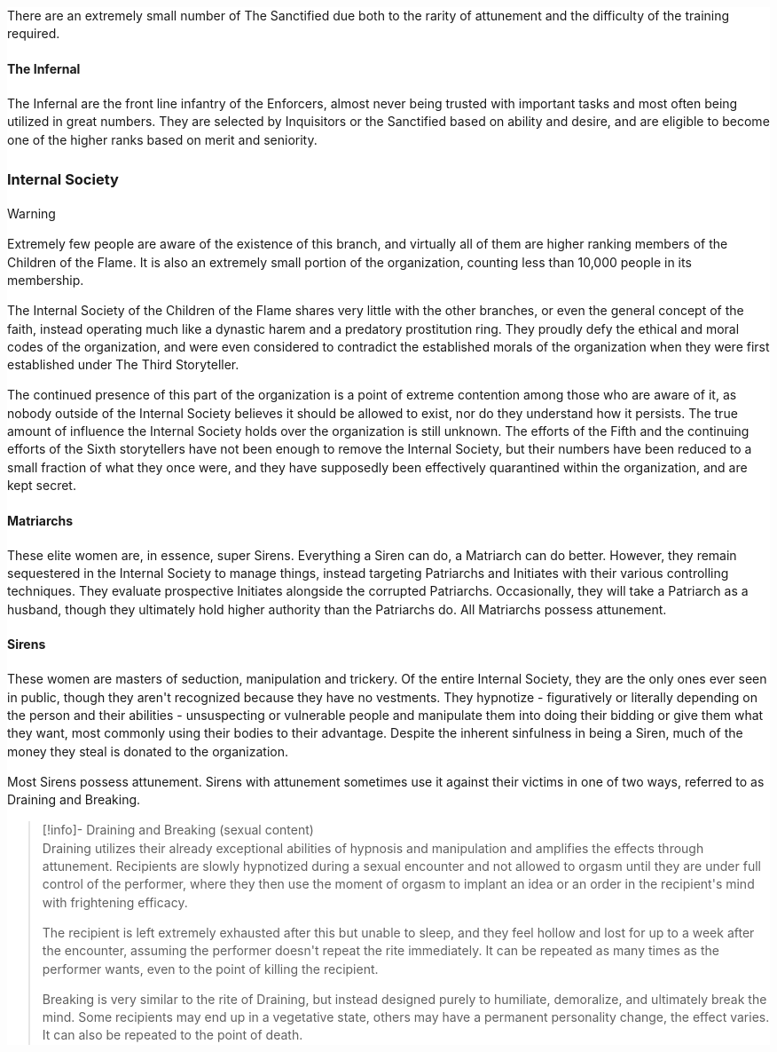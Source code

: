 There are an extremely small number of The Sanctified due both to the rarity of attunement and the difficulty of the training required.  
  
#### The Infernal  
  
The Infernal are the front line infantry of the Enforcers, almost never being trusted with important tasks and most often being utilized in great numbers. They are selected by Inquisitors or the Sanctified based on ability and desire, and are eligible to become one of the higher ranks based on merit and seniority.  
  
  
### Internal Society  
  
> [!warning]  
> Extremely few people are aware of the existence of this branch, and virtually all of them are higher ranking members of the Children of the Flame. It is also an extremely small portion of the organization, counting less than 10,000 people in its membership.  
  
The Internal Society of the Children of the Flame shares very little with the other branches, or even the general concept of the faith, instead operating much like a dynastic harem and a predatory prostitution ring. They proudly defy the ethical and moral codes of the organization, and were even considered to contradict the established morals of the organization when they were first established under The Third Storyteller.  
  
The continued presence of this part of the organization is a point of extreme contention among those who are aware of it, as nobody outside of the Internal Society believes it should be allowed to exist, nor do they understand how it persists. The true amount of influence the Internal Society holds over the organization is still unknown. The efforts of the Fifth and the continuing efforts of the Sixth storytellers have not been enough to remove the Internal Society, but their numbers have been reduced to a small fraction of what they once were, and they have supposedly been effectively quarantined within the organization, and are kept secret.  
  
#### Matriarchs  
  
These elite women are, in essence, super Sirens. Everything a Siren can do, a Matriarch can do better. However, they remain sequestered in the Internal Society to manage things, instead targeting Patriarchs and Initiates with their various controlling techniques. They evaluate prospective Initiates alongside the corrupted Patriarchs. Occasionally, they will take a Patriarch as a husband, though they ultimately hold higher authority than the Patriarchs do. All Matriarchs possess attunement.  
  
#### Sirens  
  
These women are masters of seduction, manipulation and trickery. Of the entire Internal Society, they are the only ones ever seen in public, though they aren't recognized because they have no vestments. They hypnotize - figuratively or literally depending on the person and their abilities - unsuspecting or vulnerable people and manipulate them into doing their bidding or give them what they want, most commonly using their bodies to their advantage. Despite the inherent sinfulness in being a Siren, much of the money they steal is donated to the organization.  
  
Most Sirens possess attunement. Sirens with attunement sometimes use it against their victims in one of two ways, referred to as Draining and Breaking.  
  
> [!info]- Draining and Breaking (sexual content)  
> Draining utilizes their already exceptional abilities of hypnosis and manipulation and amplifies the effects through attunement. Recipients are slowly hypnotized during a sexual encounter and not allowed to orgasm until they are under full control of the performer, where they then use the moment of orgasm to implant an idea or an order in the recipient's mind with frightening efficacy.  
>   
> The recipient is left extremely exhausted after this but unable to sleep, and they feel hollow and lost for up to a week after the encounter, assuming the performer doesn't repeat the rite immediately. It can be repeated as many times as the performer wants, even to the point of killing the recipient.  
>  
> Breaking is very similar to the rite of Draining, but instead designed purely to humiliate, demoralize, and ultimately break the mind. Some recipients may end up in a vegetative state, others may have a permanent personality change, the effect varies. It can also be repeated to the point of death.  
  